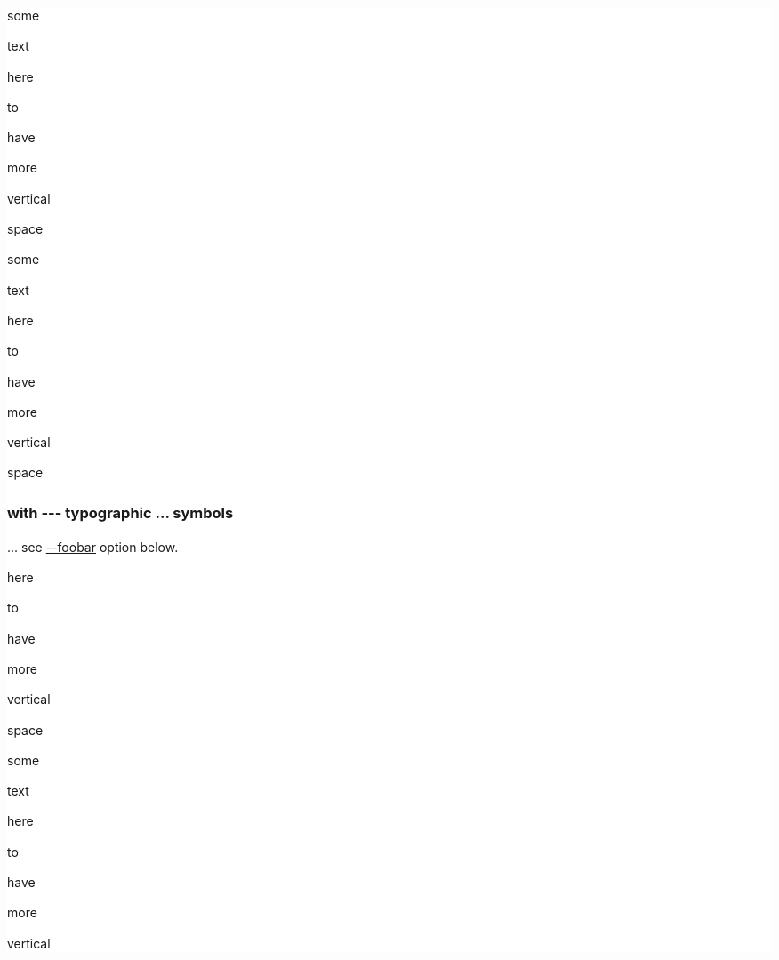 
some

text

here

to

have

more

vertical

space


some

text

here

to

have

more

vertical

space

### with --- typographic ... symbols

...
see [--foobar](#option---foobar) option below.


here

to

have

more

vertical

space


some

text

here

to

have

more

vertical
